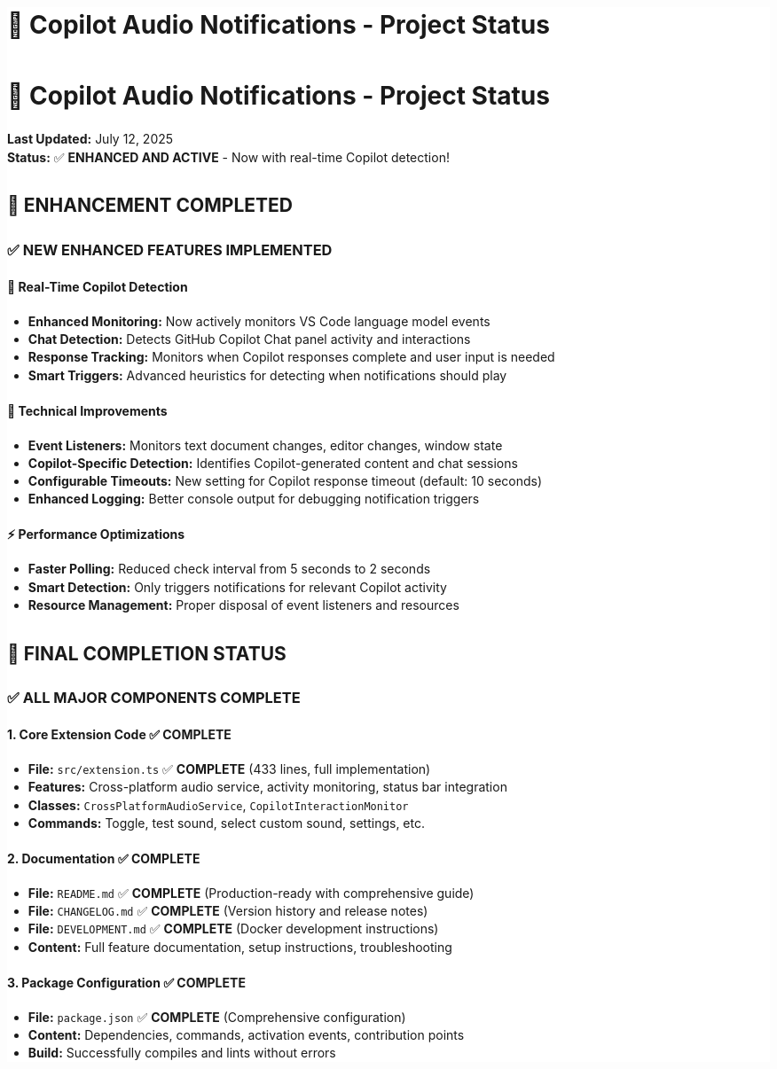 # 🚀 Copilot Audio Notifications - Project Status

# 🚀 Copilot Audio Notifications - Project Status

**Last Updated:** July 12, 2025  
**Status:** ✅ **ENHANCED AND ACTIVE** - Now with real-time Copilot detection!

## 🎉 **ENHANCEMENT COMPLETED**

### ✅ **NEW ENHANCED FEATURES IMPLEMENTED**

#### 🎯 **Real-Time Copilot Detection**
- **Enhanced Monitoring:** Now actively monitors VS Code language model events
- **Chat Detection:** Detects GitHub Copilot Chat panel activity and interactions
- **Response Tracking:** Monitors when Copilot responses complete and user input is needed
- **Smart Triggers:** Advanced heuristics for detecting when notifications should play

#### 🔧 **Technical Improvements**
- **Event Listeners:** Monitors text document changes, editor changes, window state
- **Copilot-Specific Detection:** Identifies Copilot-generated content and chat sessions
- **Configurable Timeouts:** New setting for Copilot response timeout (default: 10 seconds)
- **Enhanced Logging:** Better console output for debugging notification triggers

#### ⚡ **Performance Optimizations**
- **Faster Polling:** Reduced check interval from 5 seconds to 2 seconds
- **Smart Detection:** Only triggers notifications for relevant Copilot activity
- **Resource Management:** Proper disposal of event listeners and resources

## 🎉 **FINAL COMPLETION STATUS**

### ✅ **ALL MAJOR COMPONENTS COMPLETE**

#### 1. Core Extension Code ✅ **COMPLETE**
- **File:** `src/extension.ts` ✅ **COMPLETE** (433 lines, full implementation)
- **Features:** Cross-platform audio service, activity monitoring, status bar integration
- **Classes:** `CrossPlatformAudioService`, `CopilotInteractionMonitor`
- **Commands:** Toggle, test sound, select custom sound, settings, etc.

#### 2. Documentation ✅ **COMPLETE**
- **File:** `README.md` ✅ **COMPLETE** (Production-ready with comprehensive guide)
- **File:** `CHANGELOG.md` ✅ **COMPLETE** (Version history and release notes)
- **File:** `DEVELOPMENT.md` ✅ **COMPLETE** (Docker development instructions)
- **Content:** Full feature documentation, setup instructions, troubleshooting

#### 3. Package Configuration ✅ **COMPLETE**
- **File:** `package.json` ✅ **COMPLETE** (Comprehensive configuration)
- **Content:** Dependencies, commands, activation events, contribution points
- **Build:** Successfully compiles and lints without errors
